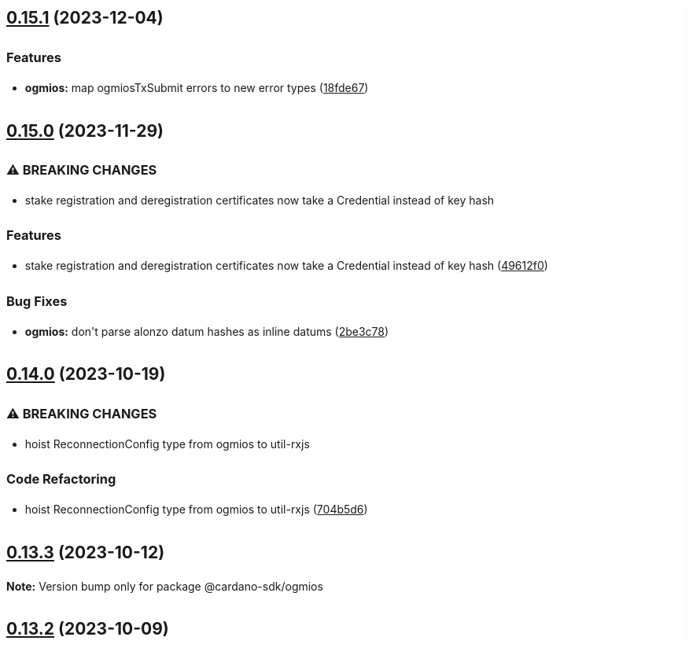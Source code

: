 ## [0.15.1](https://github.com/input-output-hk/cardano-js-sdk/compare/@cardano-sdk/ogmios@0.15.0...@cardano-sdk/ogmios@0.15.1) (2023-12-04)

### Features

* **ogmios:** map ogmiosTxSubmit errors to new error types ([18fde67](https://github.com/input-output-hk/cardano-js-sdk/commit/18fde6789af04002ed599d9a2e68aec52ba27988))

## [0.15.0](https://github.com/input-output-hk/cardano-js-sdk/compare/@cardano-sdk/ogmios@0.14.0...@cardano-sdk/ogmios@0.15.0) (2023-11-29)

### ⚠ BREAKING CHANGES

* stake registration and deregistration certificates now take a Credential instead of key hash

### Features

* stake registration and deregistration certificates now take a Credential instead of key hash ([49612f0](https://github.com/input-output-hk/cardano-js-sdk/commit/49612f0f313f357e7e2a7eed406852cbd2bb3dec))

### Bug Fixes

* **ogmios:** don't parse alonzo datum hashes as inline datums ([2be3c78](https://github.com/input-output-hk/cardano-js-sdk/commit/2be3c78cd7c06934f934b94dfa1e00b92775a793))

## [0.14.0](https://github.com/input-output-hk/cardano-js-sdk/compare/@cardano-sdk/ogmios@0.13.3...@cardano-sdk/ogmios@0.14.0) (2023-10-19)

### ⚠ BREAKING CHANGES

* hoist ReconnectionConfig type from ogmios to util-rxjs

### Code Refactoring

* hoist ReconnectionConfig type from ogmios to util-rxjs ([704b5d6](https://github.com/input-output-hk/cardano-js-sdk/commit/704b5d6c82e6290c5f08800311d36d1b5d7a1eeb))

## [0.13.3](https://github.com/input-output-hk/cardano-js-sdk/compare/@cardano-sdk/ogmios@0.13.2...@cardano-sdk/ogmios@0.13.3) (2023-10-12)

**Note:** Version bump only for package @cardano-sdk/ogmios

## [0.13.2](https://github.com/input-output-hk/cardano-js-sdk/compare/@cardano-sdk/ogmios@0.13.1...@cardano-sdk/ogmios@0.13.2) (2023-10-09)
